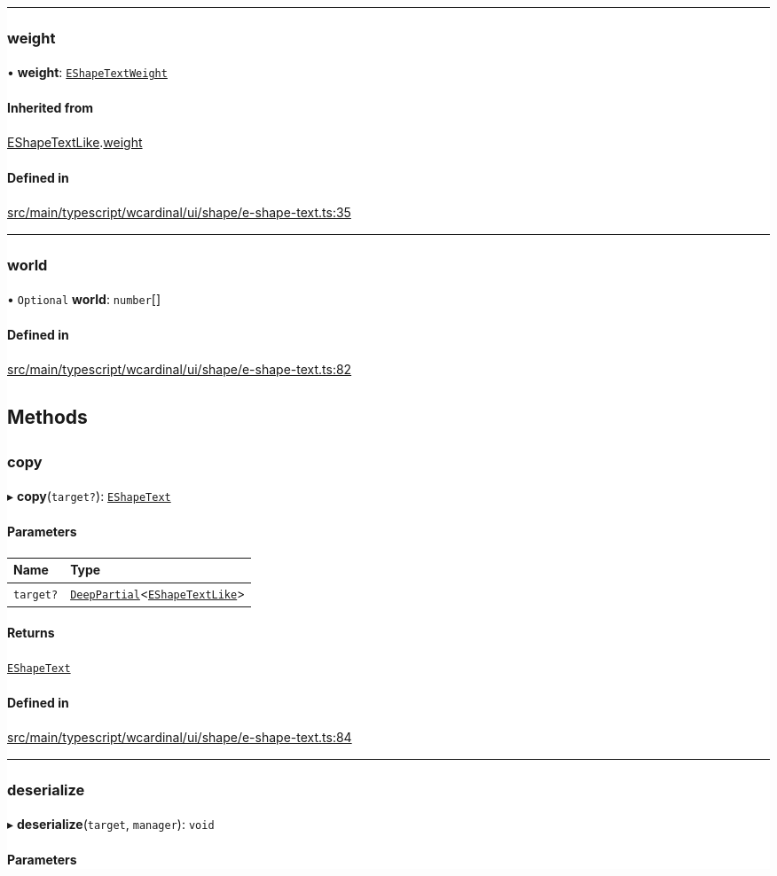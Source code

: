 ___

### weight

• **weight**: [`EShapeTextWeight`](../index.md#eshapetextweight)

#### Inherited from

[EShapeTextLike](EShapeTextLike.md).[weight](EShapeTextLike.md#weight)

#### Defined in

[src/main/typescript/wcardinal/ui/shape/e-shape-text.ts:35](https://github.com/winter-cardinal/winter-cardinal-ui/blob/v0.154.0/src/main/typescript/wcardinal/ui/shape/e-shape-text.ts#L35)

___

### world

• `Optional` **world**: `number`[]

#### Defined in

[src/main/typescript/wcardinal/ui/shape/e-shape-text.ts:82](https://github.com/winter-cardinal/winter-cardinal-ui/blob/v0.154.0/src/main/typescript/wcardinal/ui/shape/e-shape-text.ts#L82)

## Methods

### copy

▸ **copy**(`target?`): [`EShapeText`](EShapeText.md)

#### Parameters

| Name | Type |
| :------ | :------ |
| `target?` | [`DeepPartial`](../index.md#deeppartial)<[`EShapeTextLike`](EShapeTextLike.md)\> |

#### Returns

[`EShapeText`](EShapeText.md)

#### Defined in

[src/main/typescript/wcardinal/ui/shape/e-shape-text.ts:84](https://github.com/winter-cardinal/winter-cardinal-ui/blob/v0.154.0/src/main/typescript/wcardinal/ui/shape/e-shape-text.ts#L84)

___

### deserialize

▸ **deserialize**(`target`, `manager`): `void`

#### Parameters
